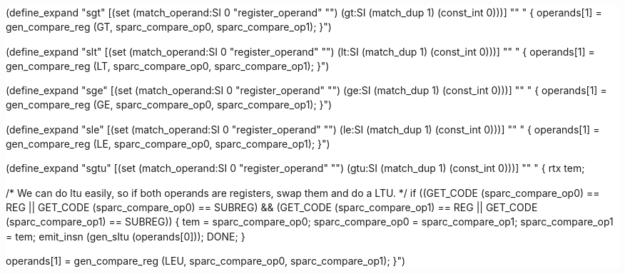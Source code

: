 (define_expand "sgt"
  [(set (match_operand:SI 0 "register_operand" "")
	(gt:SI (match_dup 1) (const_int 0)))]
  ""
  "
{ operands[1] = gen_compare_reg (GT, sparc_compare_op0, sparc_compare_op1); }")

(define_expand "slt"
  [(set (match_operand:SI 0 "register_operand" "")
	(lt:SI (match_dup 1) (const_int 0)))]
  ""
  "
{ operands[1] = gen_compare_reg (LT, sparc_compare_op0, sparc_compare_op1); }")

(define_expand "sge"
  [(set (match_operand:SI 0 "register_operand" "")
	(ge:SI (match_dup 1) (const_int 0)))]
  ""
  "
{ operands[1] = gen_compare_reg (GE, sparc_compare_op0, sparc_compare_op1); }")

(define_expand "sle"
  [(set (match_operand:SI 0 "register_operand" "")
	(le:SI (match_dup 1) (const_int 0)))]
  ""
  "
{ operands[1] = gen_compare_reg (LE, sparc_compare_op0, sparc_compare_op1); }")

(define_expand "sgtu"
  [(set (match_operand:SI 0 "register_operand" "")
	(gtu:SI (match_dup 1) (const_int 0)))]
  ""
  "
{
  rtx tem;

  /* We can do ltu easily, so if both operands are registers, swap them and
     do a LTU.  */
  if ((GET_CODE (sparc_compare_op0) == REG
       || GET_CODE (sparc_compare_op0) == SUBREG)
      && (GET_CODE (sparc_compare_op1) == REG
	  || GET_CODE (sparc_compare_op1) == SUBREG))
    {
      tem = sparc_compare_op0;
      sparc_compare_op0 = sparc_compare_op1;
      sparc_compare_op1 = tem;
      emit_insn (gen_sltu (operands[0]));
      DONE;
    }

  operands[1] = gen_compare_reg (LEU, sparc_compare_op0, sparc_compare_op1);
}")
